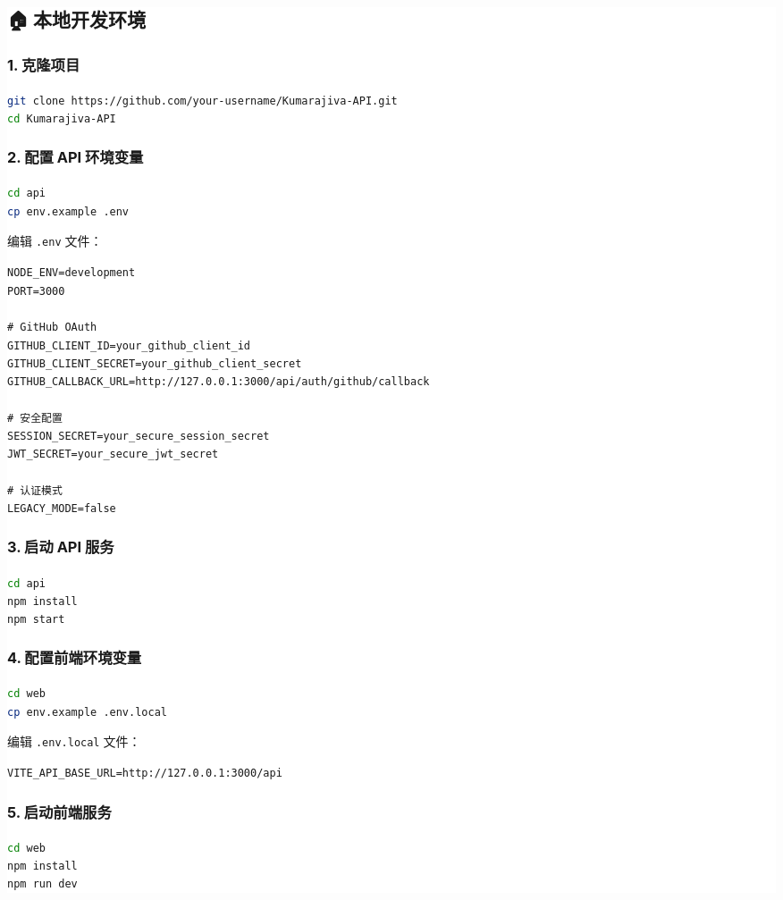## 🏠 本地开发环境

### 1. 克隆项目
```bash
git clone https://github.com/your-username/Kumarajiva-API.git
cd Kumarajiva-API
```

### 2. 配置 API 环境变量
```bash
cd api
cp env.example .env
```

编辑 `.env` 文件：
```env
NODE_ENV=development
PORT=3000

# GitHub OAuth
GITHUB_CLIENT_ID=your_github_client_id
GITHUB_CLIENT_SECRET=your_github_client_secret
GITHUB_CALLBACK_URL=http://127.0.0.1:3000/api/auth/github/callback

# 安全配置
SESSION_SECRET=your_secure_session_secret
JWT_SECRET=your_secure_jwt_secret

# 认证模式
LEGACY_MODE=false
```

### 3. 启动 API 服务
```bash
cd api
npm install
npm start
```

### 4. 配置前端环境变量
```bash
cd web
cp env.example .env.local
```

编辑 `.env.local` 文件：
```env
VITE_API_BASE_URL=http://127.0.0.1:3000/api
```

### 5. 启动前端服务
```bash
cd web
npm install
npm run dev
```
